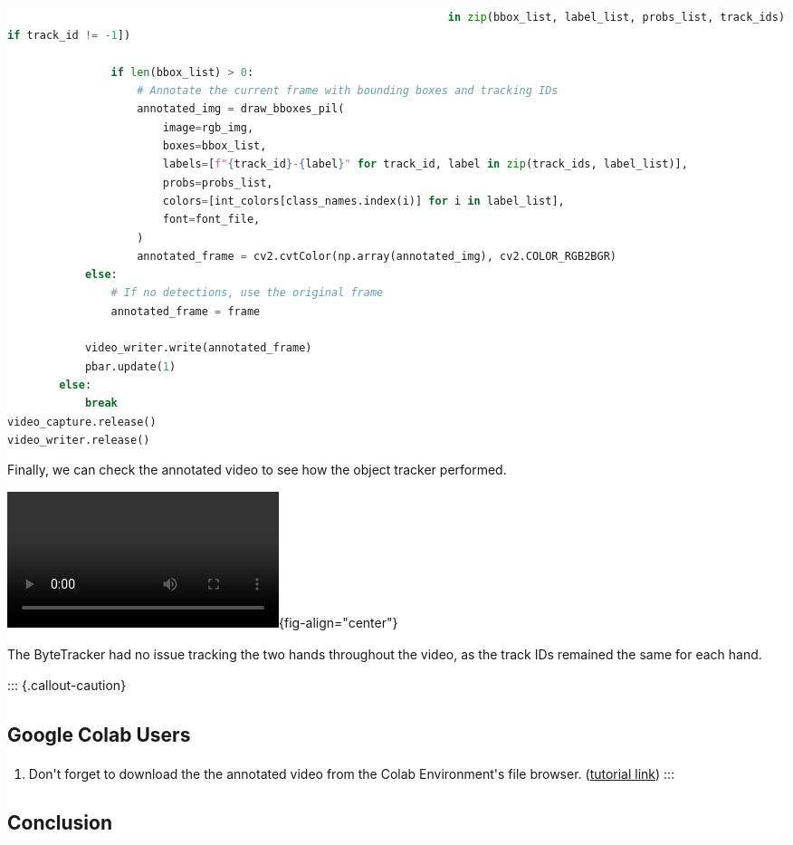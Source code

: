```python
                                                                    in zip(bbox_list, label_list, probs_list, track_ids) if track_id != -1])
                
                if len(bbox_list) > 0:
                    # Annotate the current frame with bounding boxes and tracking IDs
                    annotated_img = draw_bboxes_pil(
                        image=rgb_img, 
                        boxes=bbox_list, 
                        labels=[f"{track_id}-{label}" for track_id, label in zip(track_ids, label_list)],
                        probs=probs_list,
                        colors=[int_colors[class_names.index(i)] for i in label_list],  
                        font=font_file,
                    )
                    annotated_frame = cv2.cvtColor(np.array(annotated_img), cv2.COLOR_RGB2BGR)
            else:
                # If no detections, use the original frame
                annotated_frame = frame
            
            video_writer.write(annotated_frame)
            pbar.update(1)
        else:
            break
video_capture.release()
video_writer.release()
```



Finally, we can check the annotated video to see how the object tracker performed.

![](./video/pexels-rodnae-productions-10373924-byte-track.mp4){fig-align="center"}



The ByteTracker had no issue tracking the two hands throughout the video, as the track IDs remained the same for each hand.



::: {.callout-caution}
## Google Colab Users
1. Don't forget to download the the annotated video from the Colab Environment's file browser. ([tutorial link](https://christianjmills.com/posts/google-colab-getting-started-tutorial/#working-with-data)) 
:::








## Conclusion
